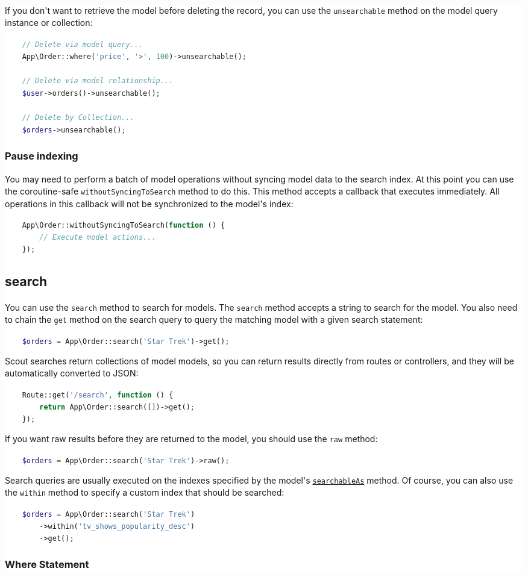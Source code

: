 If you don't want to retrieve the model before deleting the record, you can use the `unsearchable` method on the model query instance or collection:
```php
    // Delete via model query...
    App\Order::where('price', '>', 100)->unsearchable();

    // Delete via model relationship...
    $user->orders()->unsearchable();

    // Delete by Collection...
    $orders->unsearchable();
```
<a name="pausing-indexing"></a>
### Pause indexing

You may need to perform a batch of model operations without syncing model data to the search index. At this point you can use the coroutine-safe `withoutSyncingToSearch` method to do this. This method accepts a callback that executes immediately. All operations in this callback will not be synchronized to the model's index:
```php
    App\Order::withoutSyncingToSearch(function () {
        // Execute model actions...
    });
```
<a name="searching"></a>
## search

You can use the `search` method to search for models. The `search` method accepts a string to search for the model. You also need to chain the `get` method on the search query to query the matching model with a given search statement:
```php
    $orders = App\Order::search('Star Trek')->get();
```

Scout searches return collections of model models, so you can return results directly from routes or controllers, and they will be automatically converted to JSON:
```php
    Route::get('/search', function () {
        return App\Order::search([])->get();
    });
```

If you want raw results before they are returned to the model, you should use the `raw` method:
```php
    $orders = App\Order::search('Star Trek')->raw();
```

Search queries are usually executed on the indexes specified by the model's [`searchableAs`](#configuring-model-indexes) method. Of course, you can also use the `within` method to specify a custom index that should be searched:
```php
    $orders = App\Order::search('Star Trek')
        ->within('tv_shows_popularity_desc')
        ->get();
```
<a name="where-clauses"></a>
### Where Statement
